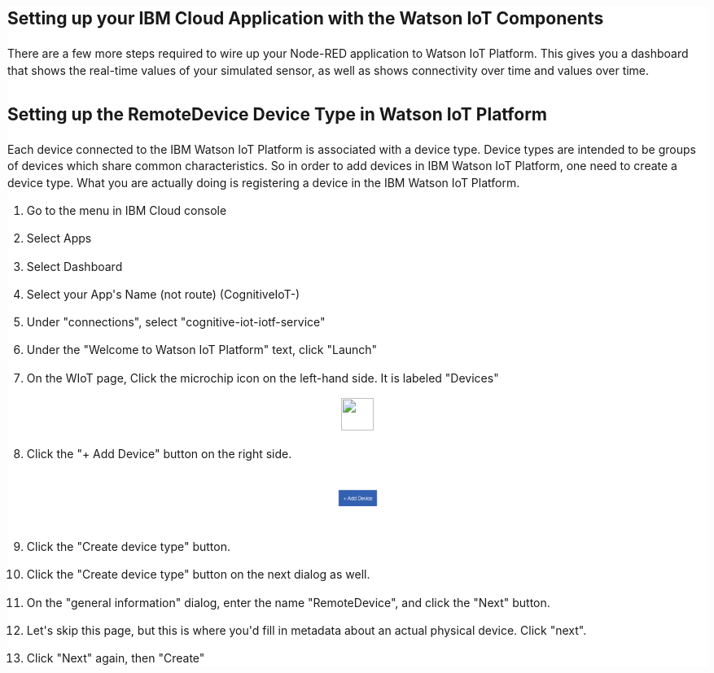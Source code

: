 ## Setting up your IBM Cloud Application with the Watson IoT Components

There are a few more steps required to wire up your Node-RED application to Watson IoT Platform. This gives you a dashboard that shows the real-time values of your simulated sensor, as well as shows connectivity over time and values over time.

## Setting up the RemoteDevice Device Type in Watson IoT Platform

Each device connected to the IBM Watson IoT Platform is associated with a device type. Device types are intended to be groups of devices which share common characteristics. So in order to add devices in IBM Watson IoT Platform, one need to create a device type. What you are actually doing is registering a device in the IBM Watson IoT Platform.

1) Go to the menu in IBM Cloud console

2) Select Apps

3) Select Dashboard

4) Select your App's Name (not route) (CognitiveIoT-<timestamp>)

5) Under "connections", select "cognitive-iot-iotf-service"

6) Under the "Welcome to Watson IoT Platform" text, click "Launch"

7) On the WIoT page, Click the microchip icon on the left-hand side. It is labeled "Devices"
 <p align="center">
    <img width="40" height="40" src="images/Microchipicon.png">
  </p>

8) Click the "+ Add Device" button on the right side.
<p align="center">
   <img width="50" height="60" src="images/add-device.png">
 </p>

9) Click the "Create device type" button.

10) Click the "Create device type" button on the next dialog as well.

11) On the "general information" dialog, enter the name "RemoteDevice", and click the "Next" button.

12) Let's skip this page, but this is where you'd fill in metadata about an actual physical device. Click "next".

13) Click "Next" again, then "Create"
